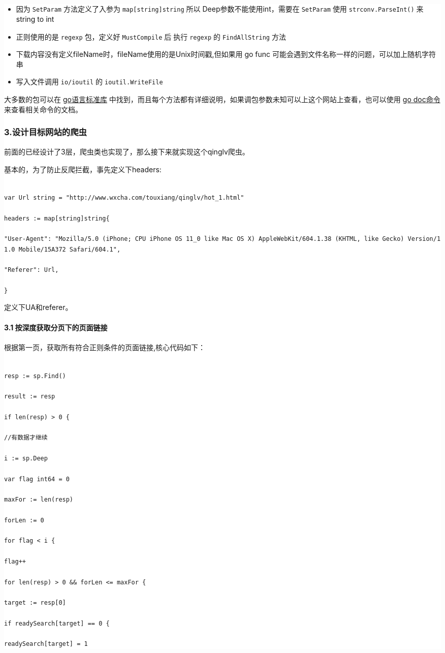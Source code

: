 - 因为 `SetParam` 方法定义了入参为 `map[string]string` 所以 Deep参数不能使用int，需要在 `SetParam` 使用 `strconv.ParseInt()` 来string to int

- 正则使用的是 `regexp` 包，定义好 `MustCompile` 后 执行 `regexp` 的 `FindAllString` 方法

- 下载内容没有定义fileName时，fileName使用的是Unix时间戳,但如果用 go func 可能会遇到文件名称一样的问题，可以加上随机字符串

- 写入文件调用 `io/ioutil` 的 `ioutil.WriteFile`

大多数的包可以在 [go语言标准库](https://studygolang.com/pkgdoc) 中找到，而且每个方法都有详细说明，如果调包参数未知可以上这个网站上查看，也可以使用 [go doc命令](http://wiki.jikexueyuan.com/project/go-command-tutorial/0.5.html) 来查看相关命令的文档。

### 3.设计目标网站的爬虫

前面的已经设计了3层，爬虫类也实现了，那么接下来就实现这个qinglv爬虫。

基本的，为了防止反爬拦截，事先定义下headers:

```

var Url string = "http://www.wxcha.com/touxiang/qinglv/hot_1.html"

headers := map[string]string{

"User-Agent": "Mozilla/5.0 (iPhone; CPU iPhone OS 11_0 like Mac OS X) AppleWebKit/604.1.38 (KHTML, like Gecko) Version/11.0 Mobile/15A372 Safari/604.1",

"Referer": Url,

}

```

定义下UA和referer。

#### 3.1 按深度获取分页下的页面链接

根据第一页，获取所有符合正则条件的页面链接,核心代码如下：

```

resp := sp.Find()

result := resp

if len(resp) > 0 {

//有数据才继续

i := sp.Deep

var flag int64 = 0

maxFor := len(resp)

forLen := 0

for flag < i {

flag++

for len(resp) > 0 && forLen <= maxFor {

target := resp[0]

if readySearch[target] == 0 {

readySearch[target] = 1
```